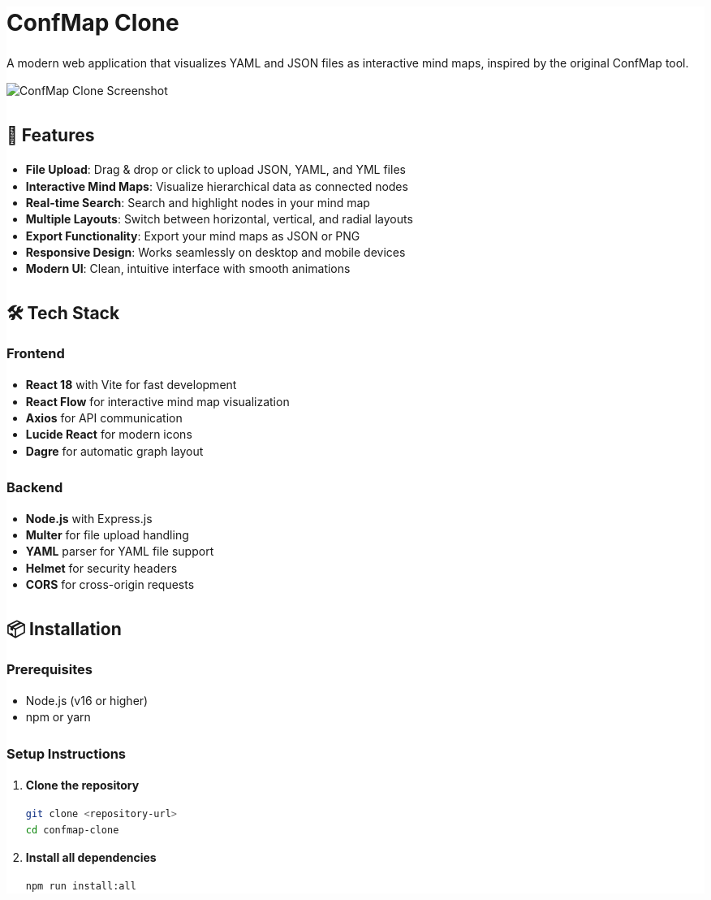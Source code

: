 # ConfMap Clone

A modern web application that visualizes YAML and JSON files as interactive mind maps, inspired by the original ConfMap tool.

![ConfMap Clone Screenshot](https://via.placeholder.com/800x400/3498db/ffffff?text=ConfMap+Clone)

## 🚀 Features

- **File Upload**: Drag & drop or click to upload JSON, YAML, and YML files
- **Interactive Mind Maps**: Visualize hierarchical data as connected nodes
- **Real-time Search**: Search and highlight nodes in your mind map
- **Multiple Layouts**: Switch between horizontal, vertical, and radial layouts
- **Export Functionality**: Export your mind maps as JSON or PNG
- **Responsive Design**: Works seamlessly on desktop and mobile devices
- **Modern UI**: Clean, intuitive interface with smooth animations

## 🛠️ Tech Stack

### Frontend
- **React 18** with Vite for fast development
- **React Flow** for interactive mind map visualization
- **Axios** for API communication
- **Lucide React** for modern icons
- **Dagre** for automatic graph layout

### Backend
- **Node.js** with Express.js
- **Multer** for file upload handling
- **YAML** parser for YAML file support
- **Helmet** for security headers
- **CORS** for cross-origin requests

## 📦 Installation

### Prerequisites
- Node.js (v16 or higher)
- npm or yarn

### Setup Instructions

1. **Clone the repository**
   ```bash
   git clone <repository-url>
   cd confmap-clone
   ```

2. **Install all dependencies**
   ```bash
   npm run install:all
   ```

